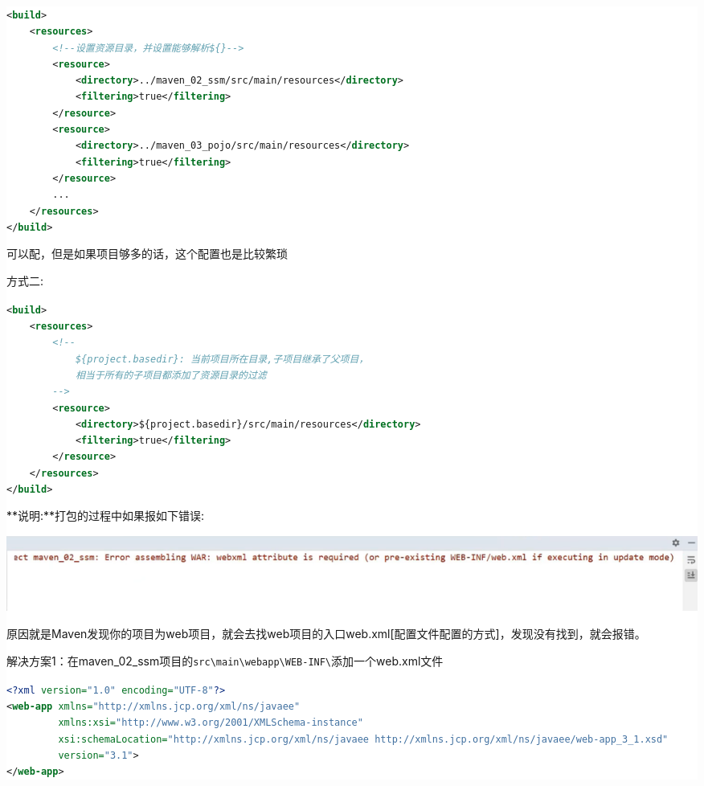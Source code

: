```xml
<build>
    <resources>
        <!--设置资源目录，并设置能够解析${}-->
        <resource>
            <directory>../maven_02_ssm/src/main/resources</directory>
            <filtering>true</filtering>
        </resource>
        <resource>
            <directory>../maven_03_pojo/src/main/resources</directory>
            <filtering>true</filtering>
        </resource>
        ...
    </resources>
</build>
```

可以配，但是如果项目够多的话，这个配置也是比较繁琐

方式二:

```xml
<build>
    <resources>
        <!--
			${project.basedir}: 当前项目所在目录,子项目继承了父项目，
			相当于所有的子项目都添加了资源目录的过滤
		-->
        <resource>
            <directory>${project.basedir}/src/main/resources</directory>
            <filtering>true</filtering>
        </resource>
    </resources>
</build>
```

**说明:**打包的过程中如果报如下错误:

![1630948929828](assets/1630948929828.png)

原因就是Maven发现你的项目为web项目，就会去找web项目的入口web.xml[配置文件配置的方式]，发现没有找到，就会报错。

解决方案1：在maven_02_ssm项目的`src\main\webapp\WEB-INF\`添加一个web.xml文件

```xml
<?xml version="1.0" encoding="UTF-8"?>
<web-app xmlns="http://xmlns.jcp.org/xml/ns/javaee"
         xmlns:xsi="http://www.w3.org/2001/XMLSchema-instance"
         xsi:schemaLocation="http://xmlns.jcp.org/xml/ns/javaee http://xmlns.jcp.org/xml/ns/javaee/web-app_3_1.xsd"
         version="3.1">
</web-app>
```
